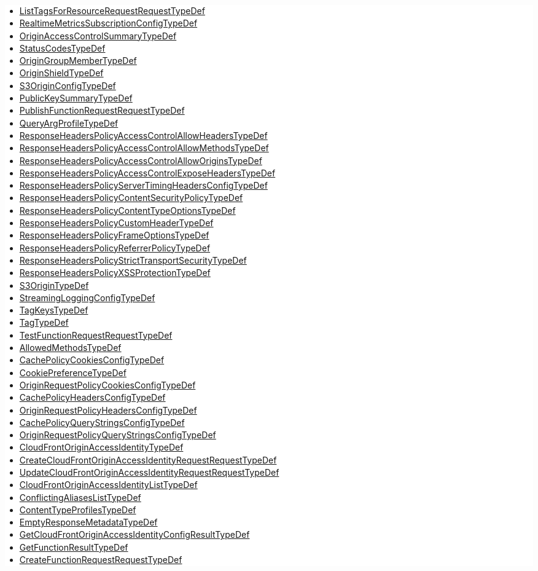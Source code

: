 - [ListTagsForResourceRequestRequestTypeDef](./type_defs.md#listtagsforresourcerequestrequesttypedef)
- [RealtimeMetricsSubscriptionConfigTypeDef](./type_defs.md#realtimemetricssubscriptionconfigtypedef)
- [OriginAccessControlSummaryTypeDef](./type_defs.md#originaccesscontrolsummarytypedef)
- [StatusCodesTypeDef](./type_defs.md#statuscodestypedef)
- [OriginGroupMemberTypeDef](./type_defs.md#origingroupmembertypedef)
- [OriginShieldTypeDef](./type_defs.md#originshieldtypedef)
- [S3OriginConfigTypeDef](./type_defs.md#s3originconfigtypedef)
- [PublicKeySummaryTypeDef](./type_defs.md#publickeysummarytypedef)
- [PublishFunctionRequestRequestTypeDef](./type_defs.md#publishfunctionrequestrequesttypedef)
- [QueryArgProfileTypeDef](./type_defs.md#queryargprofiletypedef)
- [ResponseHeadersPolicyAccessControlAllowHeadersTypeDef](./type_defs.md#responseheaderspolicyaccesscontrolallowheaderstypedef)
- [ResponseHeadersPolicyAccessControlAllowMethodsTypeDef](./type_defs.md#responseheaderspolicyaccesscontrolallowmethodstypedef)
- [ResponseHeadersPolicyAccessControlAllowOriginsTypeDef](./type_defs.md#responseheaderspolicyaccesscontrolalloworiginstypedef)
- [ResponseHeadersPolicyAccessControlExposeHeadersTypeDef](./type_defs.md#responseheaderspolicyaccesscontrolexposeheaderstypedef)
- [ResponseHeadersPolicyServerTimingHeadersConfigTypeDef](./type_defs.md#responseheaderspolicyservertimingheadersconfigtypedef)
- [ResponseHeadersPolicyContentSecurityPolicyTypeDef](./type_defs.md#responseheaderspolicycontentsecuritypolicytypedef)
- [ResponseHeadersPolicyContentTypeOptionsTypeDef](./type_defs.md#responseheaderspolicycontenttypeoptionstypedef)
- [ResponseHeadersPolicyCustomHeaderTypeDef](./type_defs.md#responseheaderspolicycustomheadertypedef)
- [ResponseHeadersPolicyFrameOptionsTypeDef](./type_defs.md#responseheaderspolicyframeoptionstypedef)
- [ResponseHeadersPolicyReferrerPolicyTypeDef](./type_defs.md#responseheaderspolicyreferrerpolicytypedef)
- [ResponseHeadersPolicyStrictTransportSecurityTypeDef](./type_defs.md#responseheaderspolicystricttransportsecuritytypedef)
- [ResponseHeadersPolicyXSSProtectionTypeDef](./type_defs.md#responseheaderspolicyxssprotectiontypedef)
- [S3OriginTypeDef](./type_defs.md#s3origintypedef)
- [StreamingLoggingConfigTypeDef](./type_defs.md#streamingloggingconfigtypedef)
- [TagKeysTypeDef](./type_defs.md#tagkeystypedef)
- [TagTypeDef](./type_defs.md#tagtypedef)
- [TestFunctionRequestRequestTypeDef](./type_defs.md#testfunctionrequestrequesttypedef)
- [AllowedMethodsTypeDef](./type_defs.md#allowedmethodstypedef)
- [CachePolicyCookiesConfigTypeDef](./type_defs.md#cachepolicycookiesconfigtypedef)
- [CookiePreferenceTypeDef](./type_defs.md#cookiepreferencetypedef)
- [OriginRequestPolicyCookiesConfigTypeDef](./type_defs.md#originrequestpolicycookiesconfigtypedef)
- [CachePolicyHeadersConfigTypeDef](./type_defs.md#cachepolicyheadersconfigtypedef)
- [OriginRequestPolicyHeadersConfigTypeDef](./type_defs.md#originrequestpolicyheadersconfigtypedef)
- [CachePolicyQueryStringsConfigTypeDef](./type_defs.md#cachepolicyquerystringsconfigtypedef)
- [OriginRequestPolicyQueryStringsConfigTypeDef](./type_defs.md#originrequestpolicyquerystringsconfigtypedef)
- [CloudFrontOriginAccessIdentityTypeDef](./type_defs.md#cloudfrontoriginaccessidentitytypedef)
- [CreateCloudFrontOriginAccessIdentityRequestRequestTypeDef](./type_defs.md#createcloudfrontoriginaccessidentityrequestrequesttypedef)
- [UpdateCloudFrontOriginAccessIdentityRequestRequestTypeDef](./type_defs.md#updatecloudfrontoriginaccessidentityrequestrequesttypedef)
- [CloudFrontOriginAccessIdentityListTypeDef](./type_defs.md#cloudfrontoriginaccessidentitylisttypedef)
- [ConflictingAliasesListTypeDef](./type_defs.md#conflictingaliaseslisttypedef)
- [ContentTypeProfilesTypeDef](./type_defs.md#contenttypeprofilestypedef)
- [EmptyResponseMetadataTypeDef](./type_defs.md#emptyresponsemetadatatypedef)
- [GetCloudFrontOriginAccessIdentityConfigResultTypeDef](./type_defs.md#getcloudfrontoriginaccessidentityconfigresulttypedef)
- [GetFunctionResultTypeDef](./type_defs.md#getfunctionresulttypedef)
- [CreateFunctionRequestRequestTypeDef](./type_defs.md#createfunctionrequestrequesttypedef)